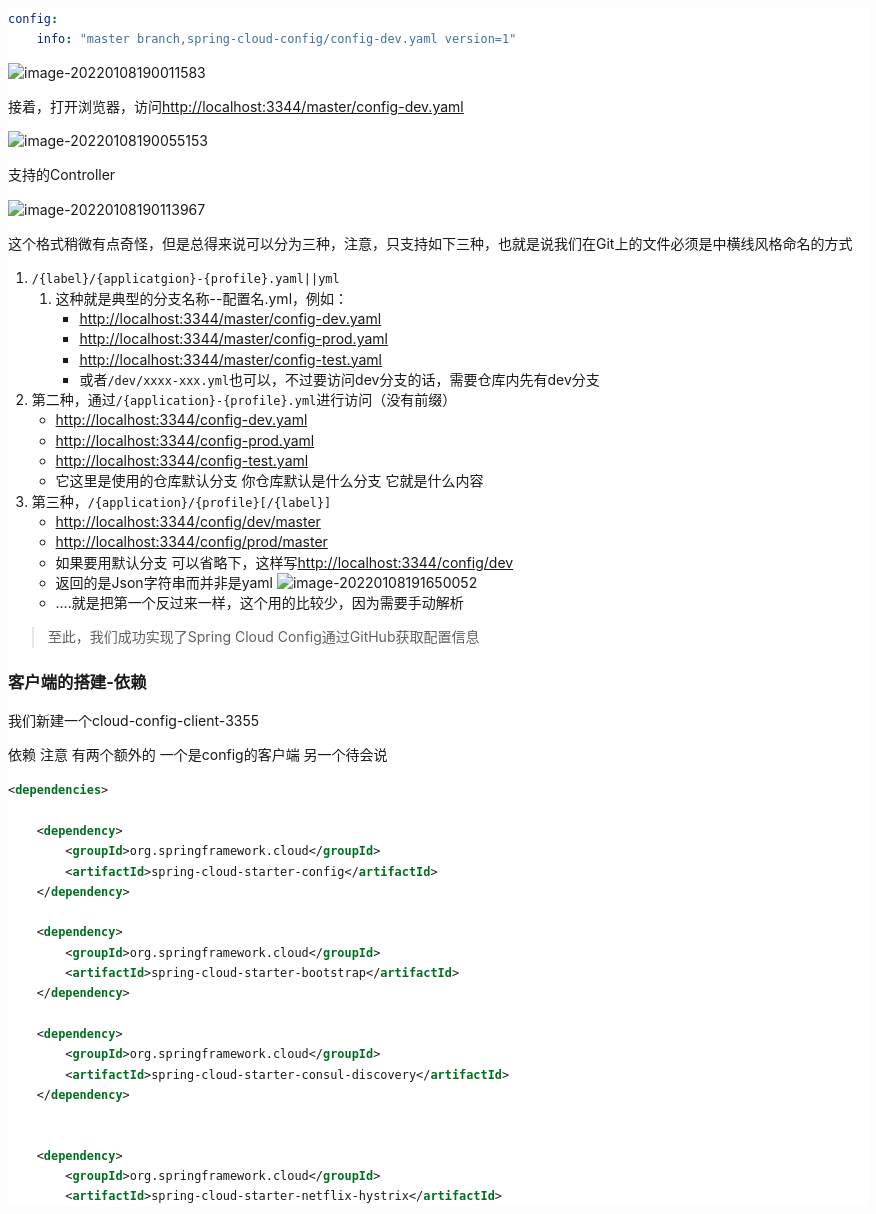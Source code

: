 ```yaml
config:
    info: "master branch,spring-cloud-config/config-dev.yaml version=1"
```

![image-20220108190011583](/images/Java/SpringCloud/09-Config和Bus/image-20220108190011583.png)

接着，打开浏览器，访问<http://localhost:3344/master/config-dev.yaml>

![image-20220108190055153](/images/Java/SpringCloud/09-Config和Bus/image-20220108190055153.png)

支持的Controller

![image-20220108190113967](/images/Java/SpringCloud/09-Config和Bus/image-20220108190113967.png)

这个格式稍微有点奇怪，但是总得来说可以分为三种，注意，只支持如下三种，也就是说我们在Git上的文件必须是中横线风格命名的方式

1. `/{label}/{applicatgion}-{profile}.yaml||yml`
   1. 这种就是典型的分支名称--配置名.yml，例如：
      - <http://localhost:3344/master/config-dev.yaml>
      - <http://localhost:3344/master/config-prod.yaml>
      - <http://localhost:3344/master/config-test.yaml>
      - 或者`/dev/xxxx-xxx.yml`也可以，不过要访问dev分支的话，需要仓库内先有dev分支
2. 第二种，通过`/{application}-{profile}.yml`进行访问（没有前缀）
   - <http://localhost:3344/config-dev.yaml>
   - <http://localhost:3344/config-prod.yaml>
   - <http://localhost:3344/config-test.yaml>
   - 它这里是使用的仓库默认分支 你仓库默认是什么分支 它就是什么内容
3. 第三种，`/{application}/{profile}[/{label}]`
   - <http://localhost:3344/config/dev/master>
   - <http://localhost:3344/config/prod/master>
   - 如果要用默认分支 可以省略下，这样写<http://localhost:3344/config/dev>
   - 返回的是Json字符串而并非是yaml
     ![image-20220108191650052](/images/Java/SpringCloud/09-Config和Bus/image-20220108191650052.png)
   - ….就是把第一个反过来一样，这个用的比较少，因为需要手动解析

> 至此，我们成功实现了Spring Cloud Config通过GitHub获取配置信息

### 客户端的搭建-依赖

我们新建一个cloud-config-client-3355

依赖  注意 有两个额外的 一个是config的客户端  另一个待会说

```xml {3-6,8-11}
<dependencies>
    
    <dependency>
        <groupId>org.springframework.cloud</groupId>
        <artifactId>spring-cloud-starter-config</artifactId>
    </dependency>

    <dependency>
        <groupId>org.springframework.cloud</groupId>
        <artifactId>spring-cloud-starter-bootstrap</artifactId>
    </dependency>

    <dependency>
        <groupId>org.springframework.cloud</groupId>
        <artifactId>spring-cloud-starter-consul-discovery</artifactId>
    </dependency>


    <dependency>
        <groupId>org.springframework.cloud</groupId>
        <artifactId>spring-cloud-starter-netflix-hystrix</artifactId>
```